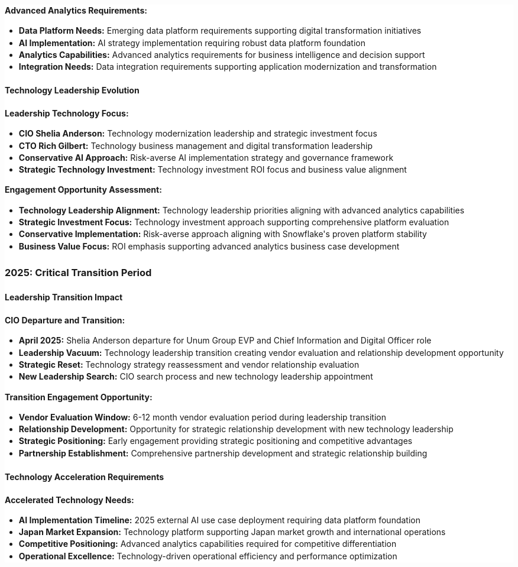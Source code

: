 **Advanced Analytics Requirements:**
- **Data Platform Needs:** Emerging data platform requirements supporting digital transformation initiatives
- **AI Implementation:** AI strategy implementation requiring robust data platform foundation
- **Analytics Capabilities:** Advanced analytics requirements for business intelligence and decision support
- **Integration Needs:** Data integration requirements supporting application modernization and transformation

#### Technology Leadership Evolution
**Leadership Technology Focus:**
- **CIO Shelia Anderson:** Technology modernization leadership and strategic investment focus
- **CTO Rich Gilbert:** Technology business management and digital transformation leadership
- **Conservative AI Approach:** Risk-averse AI implementation strategy and governance framework
- **Strategic Technology Investment:** Technology investment ROI focus and business value alignment

**Engagement Opportunity Assessment:**
- **Technology Leadership Alignment:** Technology leadership priorities aligning with advanced analytics capabilities
- **Strategic Investment Focus:** Technology investment approach supporting comprehensive platform evaluation
- **Conservative Implementation:** Risk-averse approach aligning with Snowflake's proven platform stability
- **Business Value Focus:** ROI emphasis supporting advanced analytics business case development

### 2025: Critical Transition Period

#### Leadership Transition Impact
**CIO Departure and Transition:**
- **April 2025:** Shelia Anderson departure for Unum Group EVP and Chief Information and Digital Officer role
- **Leadership Vacuum:** Technology leadership transition creating vendor evaluation and relationship development opportunity
- **Strategic Reset:** Technology strategy reassessment and vendor relationship evaluation
- **New Leadership Search:** CIO search process and new technology leadership appointment

**Transition Engagement Opportunity:**
- **Vendor Evaluation Window:** 6-12 month vendor evaluation period during leadership transition
- **Relationship Development:** Opportunity for strategic relationship development with new technology leadership
- **Strategic Positioning:** Early engagement providing strategic positioning and competitive advantages
- **Partnership Establishment:** Comprehensive partnership development and strategic relationship building

#### Technology Acceleration Requirements
**Accelerated Technology Needs:**
- **AI Implementation Timeline:** 2025 external AI use case deployment requiring data platform foundation
- **Japan Market Expansion:** Technology platform supporting Japan market growth and international operations
- **Competitive Positioning:** Advanced analytics capabilities required for competitive differentiation
- **Operational Excellence:** Technology-driven operational efficiency and performance optimization
